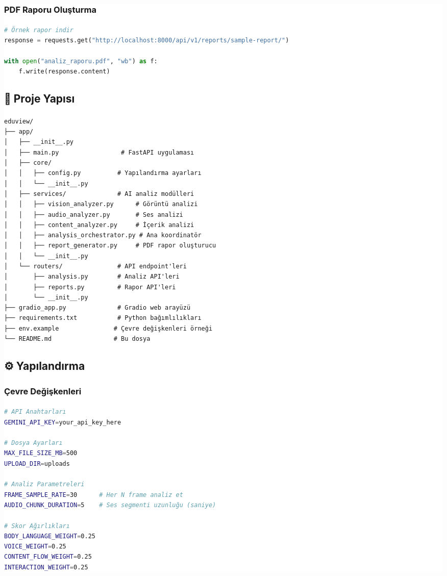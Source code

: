 ### PDF Raporu Oluşturma
```python
# Örnek rapor indir
response = requests.get("http://localhost:8000/api/v1/reports/sample-report/")

with open("analiz_raporu.pdf", "wb") as f:
    f.write(response.content)
```

## 📁 Proje Yapısı

```
eduview/
├── app/
│   ├── __init__.py
│   ├── main.py                 # FastAPI uygulaması
│   ├── core/
│   │   ├── config.py          # Yapılandırma ayarları
│   │   └── __init__.py
│   ├── services/              # AI analiz modülleri
│   │   ├── vision_analyzer.py      # Görüntü analizi
│   │   ├── audio_analyzer.py       # Ses analizi
│   │   ├── content_analyzer.py     # İçerik analizi
│   │   ├── analysis_orchestrator.py # Ana koordinatör
│   │   ├── report_generator.py     # PDF rapor oluşturucu
│   │   └── __init__.py
│   └── routers/               # API endpoint'leri
│       ├── analysis.py        # Analiz API'leri
│       ├── reports.py         # Rapor API'leri
│       └── __init__.py
├── gradio_app.py              # Gradio web arayüzü
├── requirements.txt           # Python bağımlılıkları
├── env.example               # Çevre değişkenleri örneği
└── README.md                 # Bu dosya
```

## ⚙️ Yapılandırma

### Çevre Değişkenleri
```bash
# API Anahtarları
GEMINI_API_KEY=your_api_key_here

# Dosya Ayarları
MAX_FILE_SIZE_MB=500
UPLOAD_DIR=uploads

# Analiz Parametreleri
FRAME_SAMPLE_RATE=30      # Her N frame analiz et
AUDIO_CHUNK_DURATION=5    # Ses segmenti uzunluğu (saniye)

# Skor Ağırlıkları
BODY_LANGUAGE_WEIGHT=0.25
VOICE_WEIGHT=0.25
CONTENT_FLOW_WEIGHT=0.25
INTERACTION_WEIGHT=0.25
```
